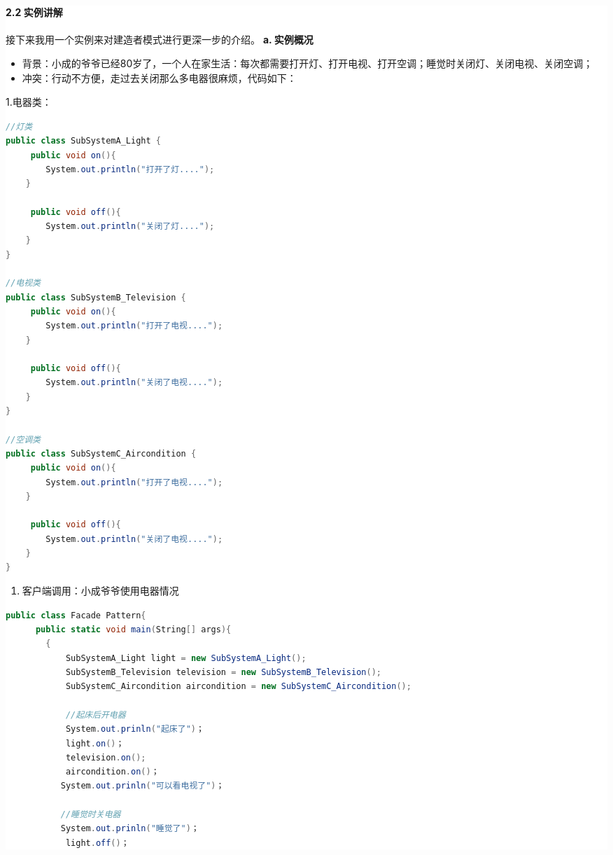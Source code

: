 

#### 2.2 实例讲解

接下来我用一个实例来对建造者模式进行更深一步的介绍。
 **a. 实例概况**

- 背景：小成的爷爷已经80岁了，一个人在家生活：每次都需要打开灯、打开电视、打开空调；睡觉时关闭灯、关闭电视、关闭空调；
- 冲突：行动不方便，走过去关闭那么多电器很麻烦，代码如下：

1.电器类：

```csharp
//灯类
public class SubSystemA_Light {  
     public void on(){  
        System.out.println("打开了灯....");  
    }  
      
     public void off(){  
        System.out.println("关闭了灯....");  
    }  
}  

//电视类
public class SubSystemB_Television {  
     public void on(){  
        System.out.println("打开了电视....");  
    }  
      
     public void off(){  
        System.out.println("关闭了电视....");  
    }  
}  

//空调类
public class SubSystemC_Aircondition {  
     public void on(){  
        System.out.println("打开了电视....");  
    }  
      
     public void off(){  
        System.out.println("关闭了电视....");  
    }  
}  
```

1. 客户端调用：小成爷爷使用电器情况

```csharp
public class Facade Pattern{ 
      public static void main(String[] args){
        {
            SubSystemA_Light light = new SubSystemA_Light();
            SubSystemB_Television television = new SubSystemB_Television();
            SubSystemC_Aircondition aircondition = new SubSystemC_Aircondition();

            //起床后开电器
            System.out.prinln("起床了")；
            light.on()；
            television.on();
            aircondition.on()；
           System.out.prinln("可以看电视了")；

           //睡觉时关电器
           System.out.prinln("睡觉了")；
            light.off()；
```